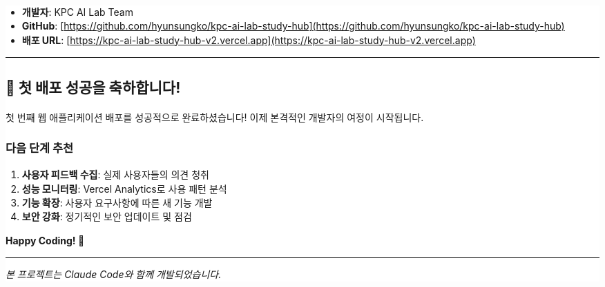 - **개발자**: KPC AI Lab Team
- **GitHub**: [https://github.com/hyunsungko/kpc-ai-lab-study-hub](https://github.com/hyunsungko/kpc-ai-lab-study-hub)
- **배포 URL**: [https://kpc-ai-lab-study-hub-v2.vercel.app](https://kpc-ai-lab-study-hub-v2.vercel.app)

---

## 🎉 첫 배포 성공을 축하합니다!

첫 번째 웹 애플리케이션 배포를 성공적으로 완료하셨습니다! 
이제 본격적인 개발자의 여정이 시작됩니다.

### 다음 단계 추천
1. **사용자 피드백 수집**: 실제 사용자들의 의견 청취
2. **성능 모니터링**: Vercel Analytics로 사용 패턴 분석
3. **기능 확장**: 사용자 요구사항에 따른 새 기능 개발
4. **보안 강화**: 정기적인 보안 업데이트 및 점검

**Happy Coding! 🚀**

---

*본 프로젝트는 Claude Code와 함께 개발되었습니다.*